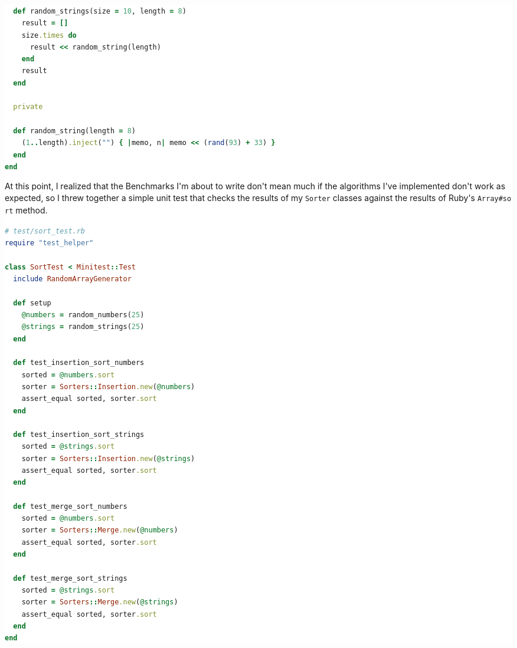 ```ruby
  def random_strings(size = 10, length = 8)
    result = []
    size.times do
      result << random_string(length)
    end
    result
  end

  private

  def random_string(length = 8)
    (1..length).inject("") { |memo, n| memo << (rand(93) + 33) }
  end
end
```

At this point, I realized that the Benchmarks I'm about to write don't mean much if the algorithms I've implemented don't work as expected, so I threw together a simple unit test that checks the results of my `Sorter` classes against the results of Ruby's `Array#sort` method.

```ruby
# test/sort_test.rb
require "test_helper"

class SortTest < Minitest::Test
  include RandomArrayGenerator

  def setup
    @numbers = random_numbers(25)
    @strings = random_strings(25)
  end

  def test_insertion_sort_numbers
    sorted = @numbers.sort
    sorter = Sorters::Insertion.new(@numbers)
    assert_equal sorted, sorter.sort
  end

  def test_insertion_sort_strings
    sorted = @strings.sort
    sorter = Sorters::Insertion.new(@strings)
    assert_equal sorted, sorter.sort
  end

  def test_merge_sort_numbers
    sorted = @numbers.sort
    sorter = Sorters::Merge.new(@numbers)
    assert_equal sorted, sorter.sort
  end

  def test_merge_sort_strings
    sorted = @strings.sort
    sorter = Sorters::Merge.new(@strings)
    assert_equal sorted, sorter.sort
  end
end
```
